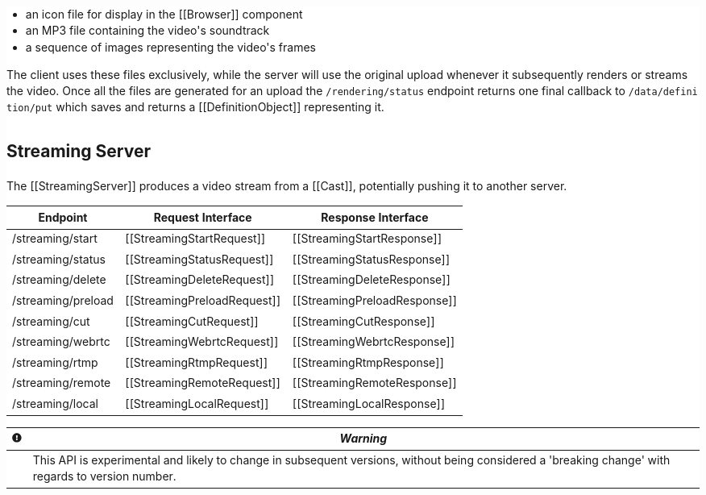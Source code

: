 - an icon file for display in the [[Browser]] component
- an MP3 file containing the video's soundtrack
- a sequence of images representing the video's frames

The client uses these files exclusively, while the server will use the original upload whenever it subsequently renders or streams the video. Once all the files are generated for an upload the `/rendering/status` endpoint returns one final callback to `/data/definition/put` which saves and returns a [[DefinitionObject]] representing it. 

## Streaming Server 
The [[StreamingServer]] produces a video stream from a [[Cast]], potentially pushing it to another server. 


| Endpoint | Request Interface | Response Interface |
| -- | -- | -- |
| /streaming/start | [[StreamingStartRequest]] | [[StreamingStartResponse]] |
| /streaming/status | [[StreamingStatusRequest]] | [[StreamingStatusResponse]] |
| /streaming/delete | [[StreamingDeleteRequest]] | [[StreamingDeleteResponse]] |
| /streaming/preload | [[StreamingPreloadRequest]] | [[StreamingPreloadResponse]] |
| /streaming/cut | [[StreamingCutRequest]] | [[StreamingCutResponse]] |
| /streaming/webrtc | [[StreamingWebrtcRequest]] | [[StreamingWebrtcResponse]] |
| /streaming/rtmp | [[StreamingRtmpRequest]] | [[StreamingRtmpResponse]] |
| /streaming/remote | [[StreamingRemoteRequest]] | [[StreamingRemoteResponse]] |
| /streaming/local | [[StreamingLocalRequest]] | [[StreamingLocalResponse]] |


| <svg width="1rem" height="1rem" viewBox="0 0 512 512" ><path d="M504 256c0 136.997-111.043 248-248 248S8 392.997 8 256C8 119.083 119.043 8 256 8s248 111.083 248 248zm-248 50c-25.405 0-46 20.595-46 46s20.595 46 46 46 46-20.595 46-46-20.595-46-46-46zm-43.673-165.346l7.418 136c.347 6.364 5.609 11.346 11.982 11.346h48.546c6.373 0 11.635-4.982 11.982-11.346l7.418-136c.375-6.874-5.098-12.654-11.982-12.654h-63.383c-6.884 0-12.356 5.78-11.981 12.654z" stroke="none" fill="currentColor" /></svg> | _Warning_ |
| -- | -- |
|  | This API is experimental and likely to change in subsequent versions, without being considered a 'breaking change' with regards to version number. |
